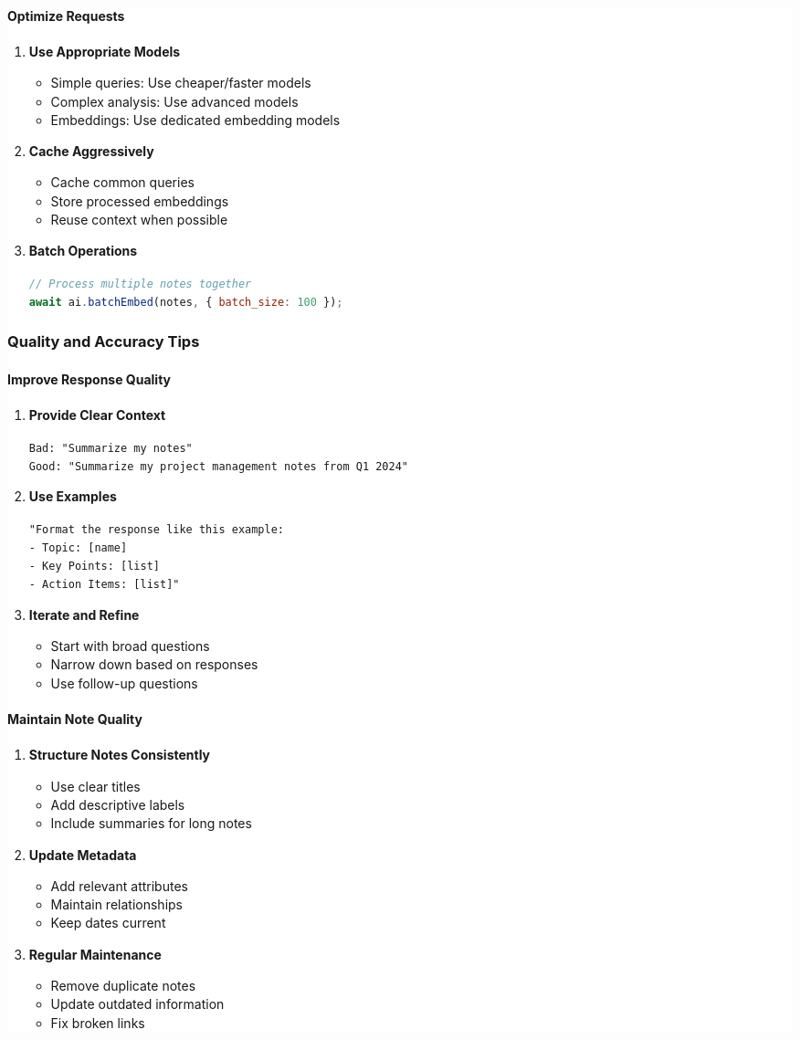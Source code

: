 #### Optimize Requests

1. **Use Appropriate Models**
   - Simple queries: Use cheaper/faster models
   - Complex analysis: Use advanced models
   - Embeddings: Use dedicated embedding models

2. **Cache Aggressively**
   - Cache common queries
   - Store processed embeddings
   - Reuse context when possible

3. **Batch Operations**
   ```javascript
   // Process multiple notes together
   await ai.batchEmbed(notes, { batch_size: 100 });
   ```

### Quality and Accuracy Tips

#### Improve Response Quality

1. **Provide Clear Context**
   ```
   Bad: "Summarize my notes"
   Good: "Summarize my project management notes from Q1 2024"
   ```

2. **Use Examples**
   ```
   "Format the response like this example:
   - Topic: [name]
   - Key Points: [list]
   - Action Items: [list]"
   ```

3. **Iterate and Refine**
   - Start with broad questions
   - Narrow down based on responses
   - Use follow-up questions

#### Maintain Note Quality

1. **Structure Notes Consistently**
   - Use clear titles
   - Add descriptive labels
   - Include summaries for long notes

2. **Update Metadata**
   - Add relevant attributes
   - Maintain relationships
   - Keep dates current

3. **Regular Maintenance**
   - Remove duplicate notes
   - Update outdated information
   - Fix broken links

